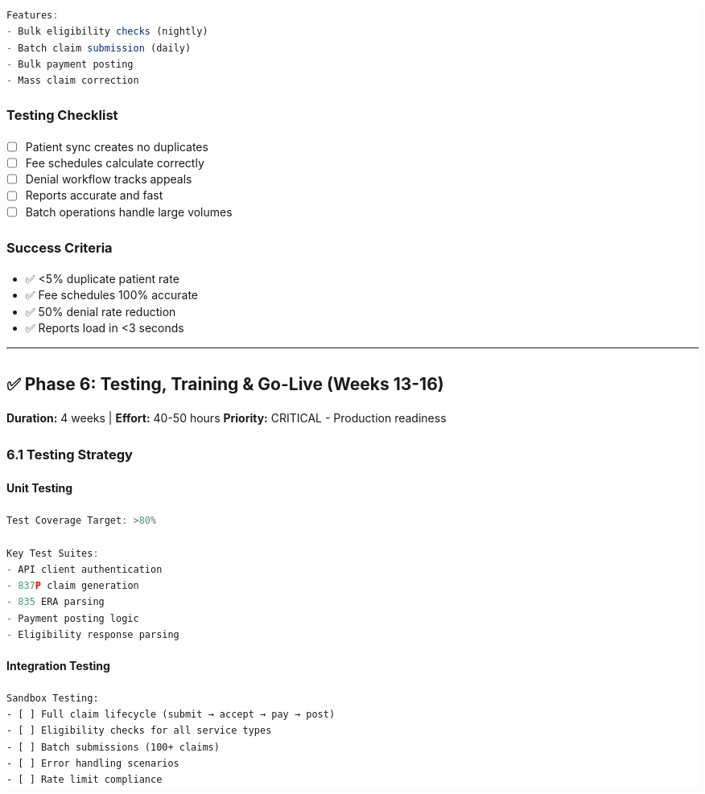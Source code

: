 ```typescript
Features:
- Bulk eligibility checks (nightly)
- Batch claim submission (daily)
- Bulk payment posting
- Mass claim correction
```

### Testing Checklist
- [ ] Patient sync creates no duplicates
- [ ] Fee schedules calculate correctly
- [ ] Denial workflow tracks appeals
- [ ] Reports accurate and fast
- [ ] Batch operations handle large volumes

### Success Criteria
- ✅ <5% duplicate patient rate
- ✅ Fee schedules 100% accurate
- ✅ 50% denial rate reduction
- ✅ Reports load in <3 seconds

---

<a name="phase-6"></a>
## ✅ Phase 6: Testing, Training & Go-Live (Weeks 13-16)

**Duration:** 4 weeks | **Effort:** 40-50 hours
**Priority:** CRITICAL - Production readiness

### 6.1 Testing Strategy

#### Unit Testing
```typescript
Test Coverage Target: >80%

Key Test Suites:
- API client authentication
- 837P claim generation
- 835 ERA parsing
- Payment posting logic
- Eligibility response parsing
```

#### Integration Testing
```
Sandbox Testing:
- [ ] Full claim lifecycle (submit → accept → pay → post)
- [ ] Eligibility checks for all service types
- [ ] Batch submissions (100+ claims)
- [ ] Error handling scenarios
- [ ] Rate limit compliance
```
